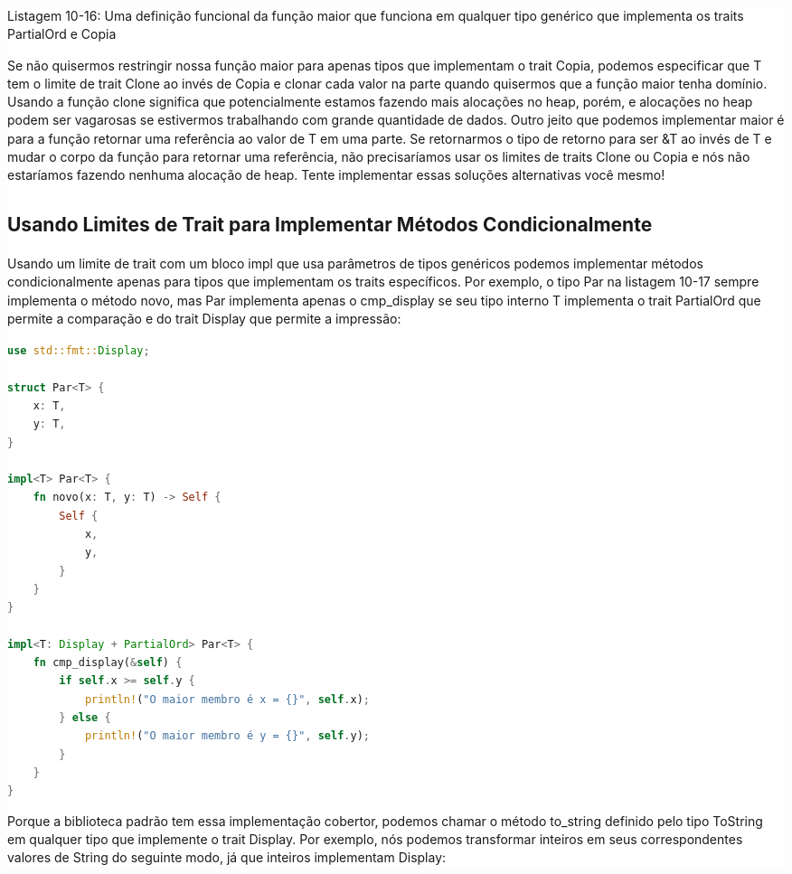 Listagem 10-16: Uma definição funcional da função maior que funciona em qualquer tipo genérico que implementa os traits PartialOrd e Copia

Se não quisermos restringir nossa função maior para apenas tipos que implementam o trait Copia, podemos especificar que T tem o limite de trait Clone ao invés de Copia e clonar cada valor na parte quando quisermos que a função maior tenha domínio. Usando a função clone significa que potencialmente estamos fazendo mais alocações no heap, porém, e alocações no heap podem ser vagarosas se estivermos trabalhando com grande quantidade de dados. Outro jeito que podemos implementar maior é para a função retornar uma referência ao valor de T em uma parte. Se retornarmos o tipo de retorno para ser &T ao invés de T e mudar o corpo da função para retornar uma referência, não precisaríamos usar os limites de traits Clone ou Copia e nós não estaríamos fazendo nenhuma alocação de heap. Tente implementar essas soluções alternativas você mesmo! 

## Usando Limites de Trait para Implementar Métodos Condicionalmente

Usando um limite de trait com um bloco impl que usa parâmetros de tipos genéricos podemos implementar métodos condicionalmente apenas para tipos que implementam os traits específicos. Por exemplo, o tipo Par<T> na listagem 10-17 sempre implementa o método novo, mas Par<T> implementa apenas o cmp_display se seu tipo interno T implementa o trait PartialOrd que permite a comparação e do trait Display que permite a impressão:

```rs
use std::fmt::Display;

struct Par<T> {
    x: T,
    y: T,
}

impl<T> Par<T> {
    fn novo(x: T, y: T) -> Self {
        Self {
            x,
            y,
        }
    }
}

impl<T: Display + PartialOrd> Par<T> {
    fn cmp_display(&self) {
        if self.x >= self.y {
            println!("O maior membro é x = {}", self.x);
        } else {
            println!("O maior membro é y = {}", self.y);
        }
    }
}
```

Porque a biblioteca padrão tem essa implementação cobertor, podemos chamar o método to_string definido pelo tipo ToString em qualquer tipo que implemente o trait Display. Por exemplo, nós podemos transformar inteiros em seus correspondentes valores de String do seguinte modo, já que inteiros implementam Display:
